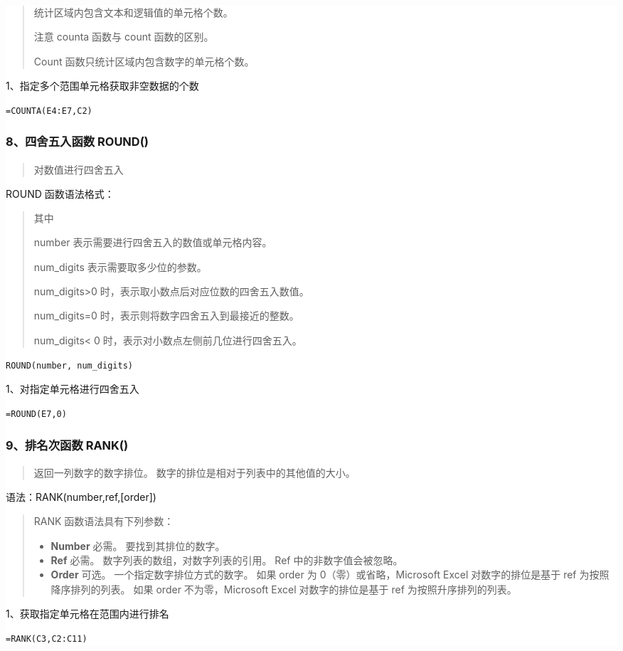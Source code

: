 > 统计区域内包含文本和逻辑值的单元格个数。
>
> 注意 counta 函数与 count 函数的区别。
>
> Count 函数只统计区域内包含数字的单元格个数。

1、指定多个范围单元格获取非空数据的个数

```excel
=COUNTA(E4:E7,C2)
```

### 8、四舍五入函数 ROUND()

> 对数值进行四舍五入

ROUND 函数语法格式：

> 其中
>
> number 表示需要进行四舍五入的数值或单元格内容。
>
> num_digits 表示需要取多少位的参数。
>
> num_digits>0 时，表示取小数点后对应位数的四舍五入数值。
>
> num_digits=0 时，表示则将数字四舍五入到最接近的整数。
>
> num_digits< 0 时，表示对小数点左侧前几位进行四舍五入。

```excel
ROUND(number, num_digits)
```

1、对指定单元格进行四舍五入

```excel
=ROUND(E7,0)
```

### 9、排名次函数 RANK()

> 返回一列数字的数字排位。 数字的排位是相对于列表中的其他值的大小。

语法：RANK(number,ref,[order])

> RANK 函数语法具有下列参数：
>
> - **Number** 必需。 要找到其排位的数字。
> - **Ref** 必需。 数字列表的数组，对数字列表的引用。 Ref 中的非数字值会被忽略。
> - **Order** 可选。 一个指定数字排位方式的数字。
>   如果 order 为 0（零）或省略，Microsoft Excel 对数字的排位是基于 ref 为按照降序排列的列表。
>   如果 order 不为零，Microsoft Excel 对数字的排位是基于 ref 为按照升序排列的列表。

1、获取指定单元格在范围内进行排名

```excel
=RANK(C3,C2:C11)
```
